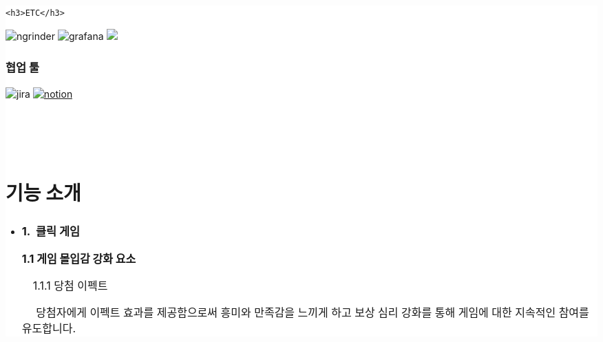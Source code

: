     <h3>ETC</h3>
  <p>
  <img alt="ngrinder"src="https://img.shields.io/badge/socket-blue?style=for-the-badge&logo=socket.io&logoColor=white">
  <img alt="grafana"src="https://img.shields.io/badge/stomp-orange?style=for-the-badge&logo=stomp&logoColor=white">
  <img src="https://img.shields.io/badge/socket-010101?style=for-the-badge&logo=socket.io&logoColor=white">
  </p>

  <h3>협업 툴</h3>
  <p>
  <img alt='jira' src="https://img.shields.io/badge/Jira-0052CC?style=for-the-badge&logo=Jira&logoColor=white">
  <a href="https://www.notion.so/C202-11f9285c91d880829416f709f4432732">
  <img alt='notion' src="https://img.shields.io/badge/Notion-black?style=for-the-badge&logo=Notion&logoColor=white">
  </a>
  </p>

<br>

<br>
  
<br>

# 기능 소개

  

- ### **1.&nbsp; 클릭 게임**

  <p style='font-size:16px; font-weight:bold;'>1.1 게임 몰입감 강화 요소</p>
  <p style='font-size:16px;'>&emsp;1.1.1 당첨 이펙트</p>
  <p style='font-size:16px;'>&emsp; 당첨자에게 이펙트 효과를 제공함으로써 흥미와 만족감을 느끼게 하고 보상 심리 강화를 통해 게임에 대한 지속적인 참여를 유도합니다.</p>
